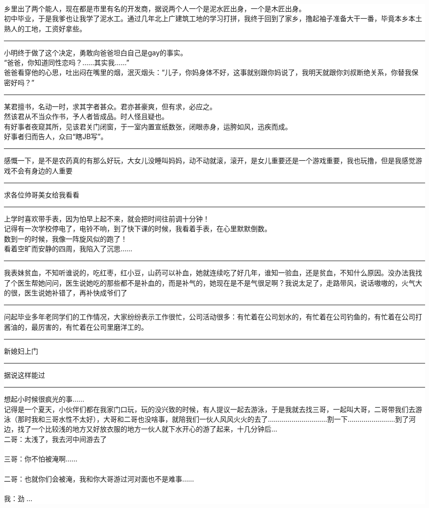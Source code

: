 乡里出了两个能人，现在都是市里有名的开发商，据说两个人一个是泥水匠出身，一个是木匠出身。<br/>初中毕业，于是我爹也让我学了泥水工。通过几年北上广建筑工地的学习打拼，我终于回到了家乡，撸起袖子准备大干一番，毕竟本乡本土熟人的工地，工资好拿些。

----------------



小明终于做了这个决定，勇敢向爸爸坦白自己是gay的事实。<br/>“爸爸，你知道同性恋吗？……其实我……”<br/>爸爸看穿他的心思，吐出闷在嘴里的烟，泯灭烟头：“儿子，你妈身体不好，这事就别跟你妈说了，我明天就跟你刘叔断绝关系，你替我保密好吗？”

----------------



某君擅书，名动一时，求其字者甚众。君亦甚豪爽，但有求，必应之。<br/>然该君从不当众作书，予人者皆成品。时人怪且疑也。<br/>有好事者夜窥其所，见该君关门闭窗，于一室内置宣纸数张，闭眼赤身，运胯如风，迅疾而成。<br/>好事者归而告人，众曰“瞎JB写”。

----------------



感慨一下，是不是农药真的有那么好玩，大女儿没睡叫妈妈，动不动就滚，滚开，是女儿重要还是一个游戏重要，我也玩撸，但是我感觉游戏不会有身边的人重要

----------------



求各位帅哥美女给我看看

----------------



上学时喜欢带手表，因为怕早上起不来，就会把时间往前调十分钟！<br/>记得有一次学校停电了，电铃不响，到了快下课的时候，我看着手表，在心里默默倒数。<br/>数到一的时候，我像一阵旋风似的跑了！<br/>看着空旷而安静的四周，我陷入了沉思……

----------------



我表妹贫血，不知听谁说的，吃红枣，红小豆，山药可以补血，她就连续吃了好几年，谁知一验血，还是贫血，不知什么原因。没办法我找了个医生帮她问问，医生说她吃的那些都不是补血的，而是补气的，她现在是不是气很足啊？我说太足了，走路带风，说话嗷嗷的，火气大的很，医生说她补错了，再补快成爷们了

----------------



问起毕业多年老同学们的工作情况，大家纷纷表示工作很忙，公司活动很多：有忙着在公司划水的，有忙着在公司钓鱼的，有忙着在公司打酱油的，最厉害的，有忙着在公司里磨洋工的。

----------------



新媳妇上门

----------------



据说这样能过

----------------



想起小时候很疯光的事……<br/>记得是一个夏天，小伙伴们都在我家门口玩，玩的没兴致的时候，有人提议一起去游泳，于是我就去找三哥，一起叫大哥，二哥带我们去游泳（那时我和三哥水性不太好），大哥和二哥也没啥事，就陪我们一伙人风风火火的去了…………………………割一下……………………到了河边，找了一个比较浅的地方又好放衣服的地方一伙人就下水开心的游了起来，十几分钟后…<br/>二哥：太浅了，我去河中间游去了<br/><br/>三哥：你不怕被淹啊……<br/><br/>二哥：也就你们会被淹，我和你大哥游过河对面也不是难事……<br/><br/>我：劲
…
